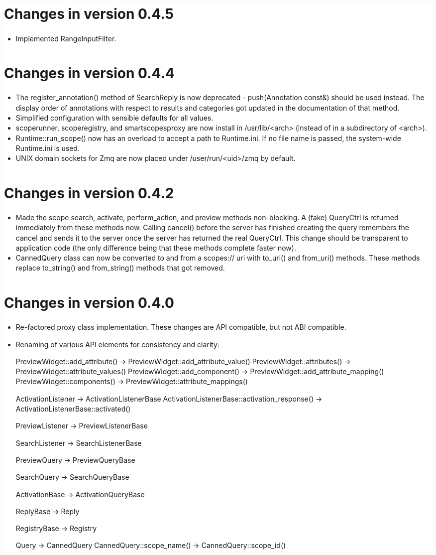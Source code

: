 Changes in version 0.4.5
========================

-   Implemented RangeInputFilter.

Changes in version 0.4.4
========================

-   The register\_annotation() method of SearchReply is now deprecated - push(Annotation const&) should be used instead. The display order of annotations with respect to results and categories got updated in the documentation of that method.
-   Simplified configuration with sensible defaults for all values.
-   scoperunner, scoperegistry, and smartscopesproxy are now install in /usr/lib/&lt;arch&gt; (instead of in a subdirectory of &lt;arch&gt;).
-   Runtime::run\_scope() now has an overload to accept a path to Runtime.ini. If no file name is passed, the system-wide Runtime.ini is used.
-   UNIX domain sockets for Zmq are now placed under /user/run/&lt;uid&gt;/zmq by default.

Changes in version 0.4.2
========================

-   Made the scope search, activate, perform\_action, and preview methods non-blocking. A (fake) QueryCtrl is returned immediately from these methods now. Calling cancel() before the server has finished creating the query remembers the cancel and sends it to the server once the server has returned the real QueryCtrl. This change should be transparent to application code (the only difference being that these methods complete faster now).
-   CannedQuery class can now be converted to and from a scopes:// uri with to\_uri() and from\_uri() methods. These methods replace to\_string() and from\_string() methods that got removed.

Changes in version 0.4.0
========================

-   Re-factored proxy class implementation. These changes are API compatible, but not ABI compatible.
-   Renaming of various API elements for consistency and clarity:

    PreviewWidget::add\_attribute() -&gt; PreviewWidget::add\_attribute\_value() PreviewWidget::attributes() -&gt; PreviewWidget::attribute\_values() PreviewWidget::add\_component() -&gt; PreviewWidget::add\_attribute\_mapping() PreviewWidget::components() -&gt; PreviewWidget::attribute\_mappings()

    ActivationListener -&gt; ActivationListenerBase ActivationListenerBase::activation\_response() -&gt; ActivationListenerBase::activated()

    PreviewListener -&gt; PreviewListenerBase

    SearchListener -&gt; SearchListenerBase

    PreviewQuery -&gt; PreviewQueryBase

    SearchQuery -&gt; SearchQueryBase

    ActivationBase -&gt; ActivationQueryBase

    ReplyBase -&gt; Reply

    RegistryBase -&gt; Registry

    Query -&gt; CannedQuery CannedQuery::scope\_name() -&gt; CannedQuery::scope\_id()
